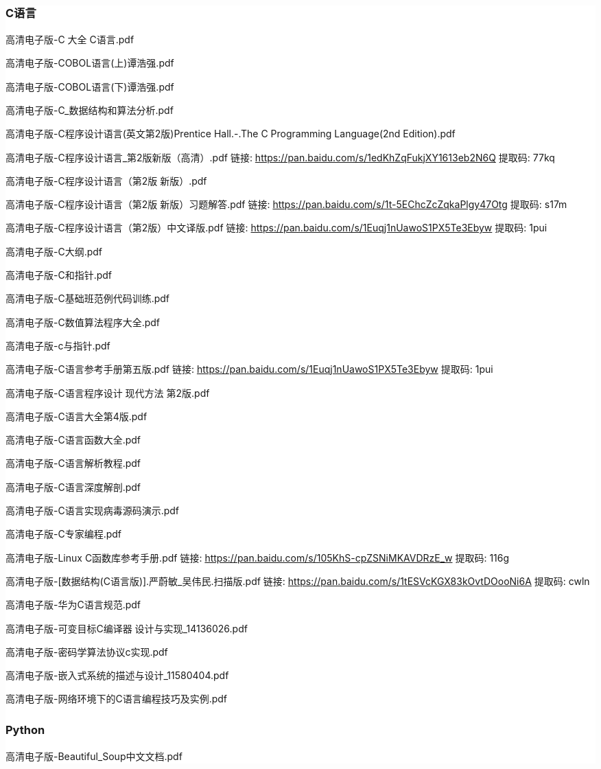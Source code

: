 ### C语言

高清电子版-C 大全 C语言.pdf 

高清电子版-COBOL语言(上)谭浩强.pdf 

高清电子版-COBOL语言(下)谭浩强.pdf 

高清电子版-C_数据结构和算法分析.pdf 

高清电子版-C程序设计语言(英文第2版)Prentice Hall.-.The C Programming Language(2nd Edition).pdf 

高清电子版-C程序设计语言_第2版新版（高清）.pdf 链接: https://pan.baidu.com/s/1edKhZqFukjXY1613eb2N6Q 提取码: 77kq 

高清电子版-C程序设计语言（第2版 新版）.pdf 

高清电子版-C程序设计语言（第2版 新版）习题解答.pdf 链接: https://pan.baidu.com/s/1t-5EChcZcZqkaPlgy47Otg 提取码: s17m 

高清电子版-C程序设计语言（第2版）中文译版.pdf 链接: https://pan.baidu.com/s/1Euqj1nUawoS1PX5Te3Ebyw 提取码: 1pui 

高清电子版-C大纲.pdf 

高清电子版-C和指针.pdf 

高清电子版-C基础班范例代码训练.pdf 

高清电子版-C数值算法程序大全.pdf 

高清电子版-c与指针.pdf 

高清电子版-C语言参考手册第五版.pdf 链接: https://pan.baidu.com/s/1Euqj1nUawoS1PX5Te3Ebyw 提取码: 1pui 

高清电子版-C语言程序设计 现代方法 第2版.pdf 

高清电子版-C语言大全第4版.pdf 

高清电子版-C语言函数大全.pdf 

高清电子版-C语言解析教程.pdf 

高清电子版-C语言深度解剖.pdf 

高清电子版-C语言实现病毒源码演示.pdf 

高清电子版-C专家编程.pdf 

高清电子版-Linux C函数库参考手册.pdf 链接: https://pan.baidu.com/s/105KhS-cpZSNiMKAVDRzE_w 提取码: 116g 

高清电子版-[数据结构(C语言版)].严蔚敏_吴伟民.扫描版.pdf 链接: https://pan.baidu.com/s/1tESVcKGX83kOvtDOooNi6A 提取码: cwln 

高清电子版-华为C语言规范.pdf 

高清电子版-可变目标C编译器 设计与实现_14136026.pdf 

高清电子版-密码学算法协议c实现.pdf 

高清电子版-嵌入式系统的描述与设计_11580404.pdf 

高清电子版-网络环境下的C语言编程技巧及实例.pdf 

### Python

高清电子版-Beautiful_Soup中文文档.pdf 
